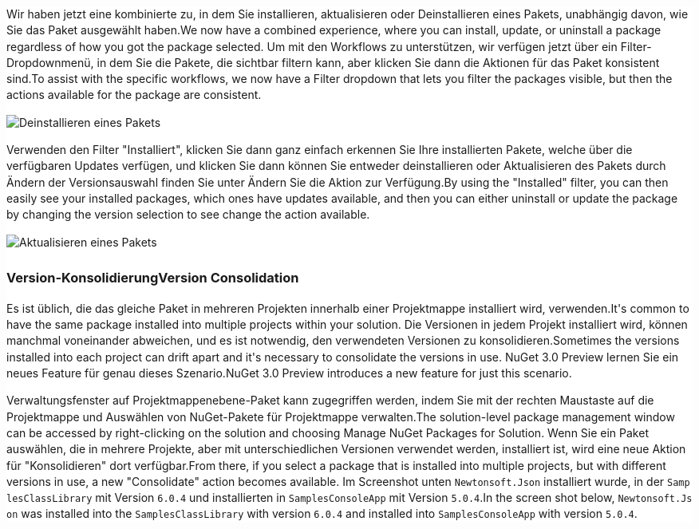 <span data-ttu-id="83bd0-127">Wir haben jetzt eine kombinierte zu, in dem Sie installieren, aktualisieren oder Deinstallieren eines Pakets, unabhängig davon, wie Sie das Paket ausgewählt haben.</span><span class="sxs-lookup"><span data-stu-id="83bd0-127">We now have a combined experience, where you can install, update, or uninstall a package regardless of how you got the package selected.</span></span> <span data-ttu-id="83bd0-128">Um mit den Workflows zu unterstützen, wir verfügen jetzt über ein Filter-Dropdownmenü, in dem Sie die Pakete, die sichtbar filtern kann, aber klicken Sie dann die Aktionen für das Paket konsistent sind.</span><span class="sxs-lookup"><span data-stu-id="83bd0-128">To assist with the specific workflows, we now have a Filter dropdown that lets you filter the packages visible, but then the actions available for the package are consistent.</span></span>

![Deinstallieren eines Pakets](./media/NuGet-3.0-Preview/uninstall-package.png)

<span data-ttu-id="83bd0-130">Verwenden den Filter "Installiert", klicken Sie dann ganz einfach erkennen Sie Ihre installierten Pakete, welche über die verfügbaren Updates verfügen, und klicken Sie dann können Sie entweder deinstallieren oder Aktualisieren des Pakets durch Ändern der Versionsauswahl finden Sie unter Ändern Sie die Aktion zur Verfügung.</span><span class="sxs-lookup"><span data-stu-id="83bd0-130">By using the "Installed" filter, you can then easily see your installed packages, which ones have updates available, and then you can either uninstall or update the package by changing the version selection to see change the action available.</span></span>

![Aktualisieren eines Pakets](./media/NuGet-3.0-Preview/update-package.png)

### <a name="version-consolidation"></a><span data-ttu-id="83bd0-132">Version-Konsolidierung</span><span class="sxs-lookup"><span data-stu-id="83bd0-132">Version Consolidation</span></span>

<span data-ttu-id="83bd0-133">Es ist üblich, die das gleiche Paket in mehreren Projekten innerhalb einer Projektmappe installiert wird, verwenden.</span><span class="sxs-lookup"><span data-stu-id="83bd0-133">It's common to have the same package installed into multiple projects within your solution.</span></span> <span data-ttu-id="83bd0-134">Die Versionen in jedem Projekt installiert wird, können manchmal voneinander abweichen, und es ist notwendig, den verwendeten Versionen zu konsolidieren.</span><span class="sxs-lookup"><span data-stu-id="83bd0-134">Sometimes the versions installed into each project can drift apart and it's necessary to consolidate the versions in use.</span></span> <span data-ttu-id="83bd0-135">NuGet 3.0 Preview lernen Sie ein neues Feature für genau dieses Szenario.</span><span class="sxs-lookup"><span data-stu-id="83bd0-135">NuGet 3.0 Preview introduces a new feature for just this scenario.</span></span>

<span data-ttu-id="83bd0-136">Verwaltungsfenster auf Projektmappenebene-Paket kann zugegriffen werden, indem Sie mit der rechten Maustaste auf die Projektmappe und Auswählen von NuGet-Pakete für Projektmappe verwalten.</span><span class="sxs-lookup"><span data-stu-id="83bd0-136">The solution-level package management window can be accessed by right-clicking on the solution and choosing Manage NuGet Packages for Solution.</span></span> <span data-ttu-id="83bd0-137">Wenn Sie ein Paket auswählen, die in mehrere Projekte, aber mit unterschiedlichen Versionen verwendet werden, installiert ist, wird eine neue Aktion für "Konsolidieren" dort verfügbar.</span><span class="sxs-lookup"><span data-stu-id="83bd0-137">From there, if you select a package that is installed into multiple projects, but with different versions in use, a new "Consolidate" action becomes available.</span></span> <span data-ttu-id="83bd0-138">Im Screenshot unten `Newtonsoft.Json` installiert wurde, in der `SamplesClassLibrary` mit Version `6.0.4` und installierten in `SamplesConsoleApp` mit Version `5.0.4`.</span><span class="sxs-lookup"><span data-stu-id="83bd0-138">In the screen shot below, `Newtonsoft.Json` was installed into the `SamplesClassLibrary` with version `6.0.4` and installed into `SamplesConsoleApp` with version `5.0.4`.</span></span>
